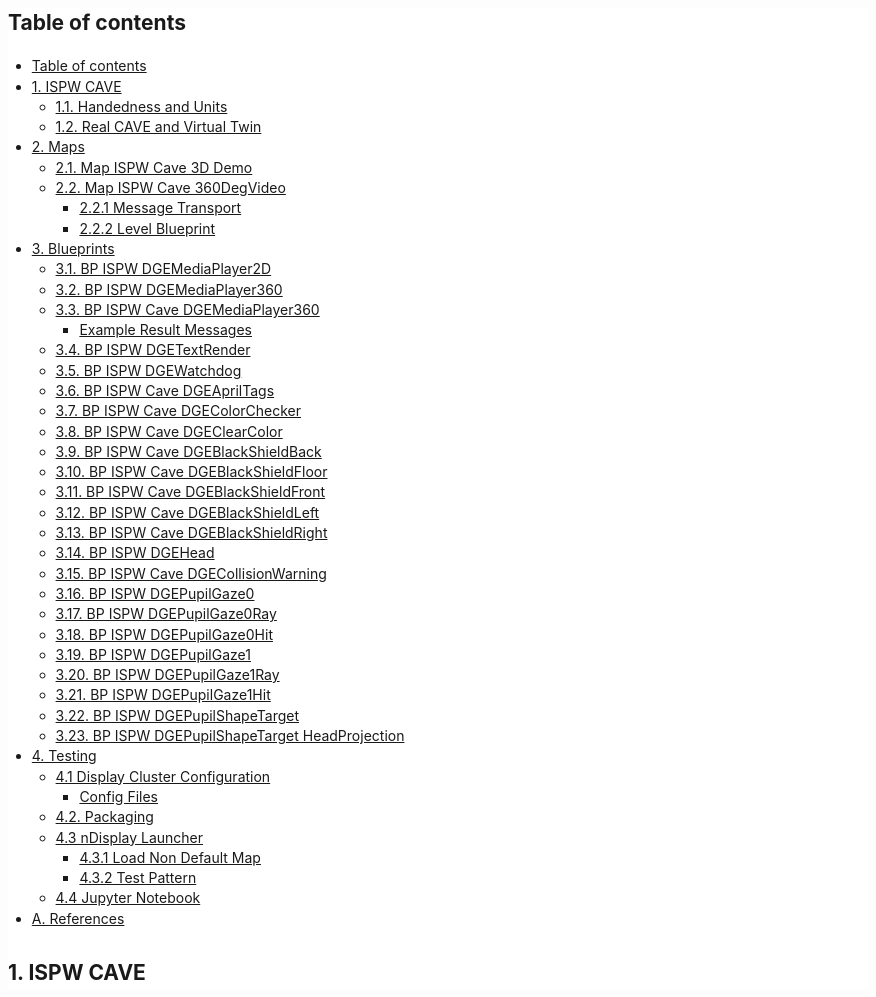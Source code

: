
## Table of contents


* [Table of contents](#table-of-contents)
* [1. ISPW CAVE](#1-ispw-cave)
  * [1.1. Handedness and Units](#11-handedness-and-units)
  * [1.2. Real CAVE and Virtual Twin](#12-real-cave-and-virtual-twin)
* [2. Maps](#2-maps)
  * [2.1. Map ISPW Cave 3D Demo](#21-map-ispw-cave-3d-demo)
  * [2.2. Map ISPW Cave 360DegVideo](#22-map-ispw-cave-360degvideo)
    * [2.2.1 Message Transport](#221-message-transport)
    * [2.2.2 Level Blueprint](#222-level-blueprint)
* [3. Blueprints](#3-blueprints)
  * [3.1. BP ISPW DGEMediaPlayer2D](#31-bp-ispw-dgemediaplayer2d)
  * [3.2. BP ISPW DGEMediaPlayer360](#32-bp-ispw-dgemediaplayer360)
  * [3.3. BP ISPW Cave DGEMediaPlayer360](#33-bp-ispw-cave-dgemediaplayer360)
    * [Example Result Messages](#example-result-messages)
  * [3.4. BP ISPW DGETextRender](#34-bp-ispw-dgetextrender)
  * [3.5. BP ISPW DGEWatchdog](#35-bp-ispw-dgewatchdog)
  * [3.6. BP ISPW Cave DGEAprilTags](#36-bp-ispw-cave-dgeapriltags)
  * [3.7. BP ISPW Cave DGEColorChecker](#37-bp-ispw-cave-dgecolorchecker)
  * [3.8. BP ISPW Cave DGEClearColor](#38-bp-ispw-cave-dgeclearcolor)
  * [3.9. BP ISPW Cave DGEBlackShieldBack](#39-bp-ispw-cave-dgeblackshieldback)
  * [3.10. BP ISPW Cave DGEBlackShieldFloor](#310-bp-ispw-cave-dgeblackshieldfloor)
  * [3.11. BP ISPW Cave DGEBlackShieldFront](#311-bp-ispw-cave-dgeblackshieldfront)
  * [3.12. BP ISPW Cave DGEBlackShieldLeft](#312-bp-ispw-cave-dgeblackshieldleft)
  * [3.13. BP ISPW Cave DGEBlackShieldRight](#313-bp-ispw-cave-dgeblackshieldright)
  * [3.14. BP ISPW DGEHead](#314-bp-ispw-dgehead)
  * [3.15. BP ISPW Cave DGECollisionWarning](#315-bp-ispw-cave-dgecollisionwarning)
  * [3.16. BP ISPW DGEPupilGaze0](#316-bp-ispw-dgepupilgaze0)
  * [3.17. BP ISPW DGEPupilGaze0Ray](#317-bp-ispw-dgepupilgaze0ray)
  * [3.18. BP ISPW DGEPupilGaze0Hit](#318-bp-ispw-dgepupilgaze0hit)
  * [3.19. BP ISPW DGEPupilGaze1](#319-bp-ispw-dgepupilgaze1)
  * [3.20. BP ISPW DGEPupilGaze1Ray](#320-bp-ispw-dgepupilgaze1ray)
  * [3.21. BP ISPW DGEPupilGaze1Hit](#321-bp-ispw-dgepupilgaze1hit)
  * [3.22. BP ISPW DGEPupilShapeTarget](#322-bp-ispw-dgepupilshapetarget)
  * [3.23. BP ISPW DGEPupilShapeTarget HeadProjection](#323-bp-ispw-dgepupilshapetarget-headprojection)
* [4. Testing](#4-testing)
  * [4.1 Display Cluster Configuration](#41-display-cluster-configuration)
    * [Config Files](#config-files)
  * [4.2. Packaging](#42-packaging)
  * [4.3 nDisplay Launcher](#43-ndisplay-launcher)
    * [4.3.1 Load Non Default Map](#431-load-non-default-map)
    * [4.3.2 Test Pattern](#432-test-pattern)
  * [4.4 Jupyter Notebook](#44-jupyter-notebook)
* [A. References](#a-references)


<div style='page-break-after: always'></div>

## 1. ISPW CAVE
